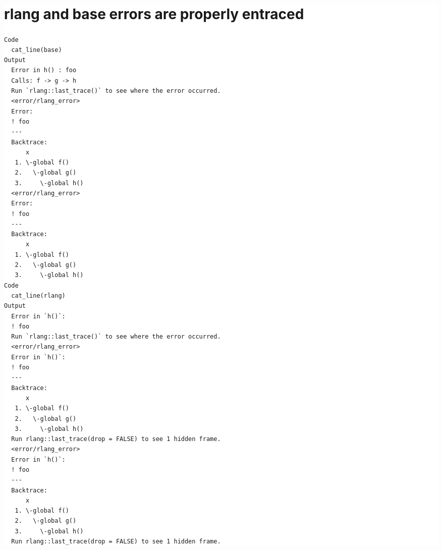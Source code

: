 # rlang and base errors are properly entraced

    Code
      cat_line(base)
    Output
      Error in h() : foo
      Calls: f -> g -> h
      Run `rlang::last_trace()` to see where the error occurred.
      <error/rlang_error>
      Error:
      ! foo
      ---
      Backtrace:
          x
       1. \-global f()
       2.   \-global g()
       3.     \-global h()
      <error/rlang_error>
      Error:
      ! foo
      ---
      Backtrace:
          x
       1. \-global f()
       2.   \-global g()
       3.     \-global h()
    Code
      cat_line(rlang)
    Output
      Error in `h()`:
      ! foo
      Run `rlang::last_trace()` to see where the error occurred.
      <error/rlang_error>
      Error in `h()`:
      ! foo
      ---
      Backtrace:
          x
       1. \-global f()
       2.   \-global g()
       3.     \-global h()
      Run rlang::last_trace(drop = FALSE) to see 1 hidden frame.
      <error/rlang_error>
      Error in `h()`:
      ! foo
      ---
      Backtrace:
          x
       1. \-global f()
       2.   \-global g()
       3.     \-global h()
      Run rlang::last_trace(drop = FALSE) to see 1 hidden frame.
